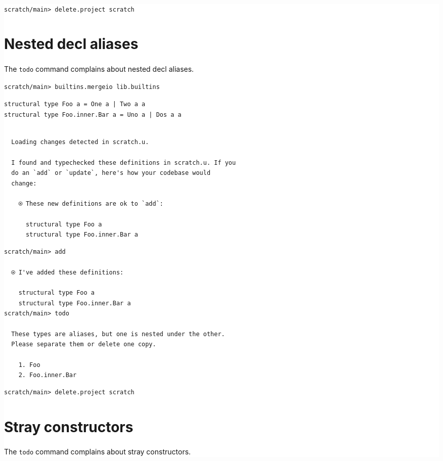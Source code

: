 ``` ucm :hide
scratch/main> delete.project scratch
```

# Nested decl aliases

The `todo` command complains about nested decl aliases.

``` ucm :hide
scratch/main> builtins.mergeio lib.builtins
```

``` unison
structural type Foo a = One a | Two a a
structural type Foo.inner.Bar a = Uno a | Dos a a
```

``` ucm :added-by-ucm

  Loading changes detected in scratch.u.

  I found and typechecked these definitions in scratch.u. If you
  do an `add` or `update`, here's how your codebase would
  change:

    ⍟ These new definitions are ok to `add`:
    
      structural type Foo a
      structural type Foo.inner.Bar a
```

``` ucm
scratch/main> add

  ⍟ I've added these definitions:

    structural type Foo a
    structural type Foo.inner.Bar a
scratch/main> todo

  These types are aliases, but one is nested under the other.
  Please separate them or delete one copy.

    1. Foo
    2. Foo.inner.Bar
```

``` ucm :hide
scratch/main> delete.project scratch
```

# Stray constructors

The `todo` command complains about stray constructors.

